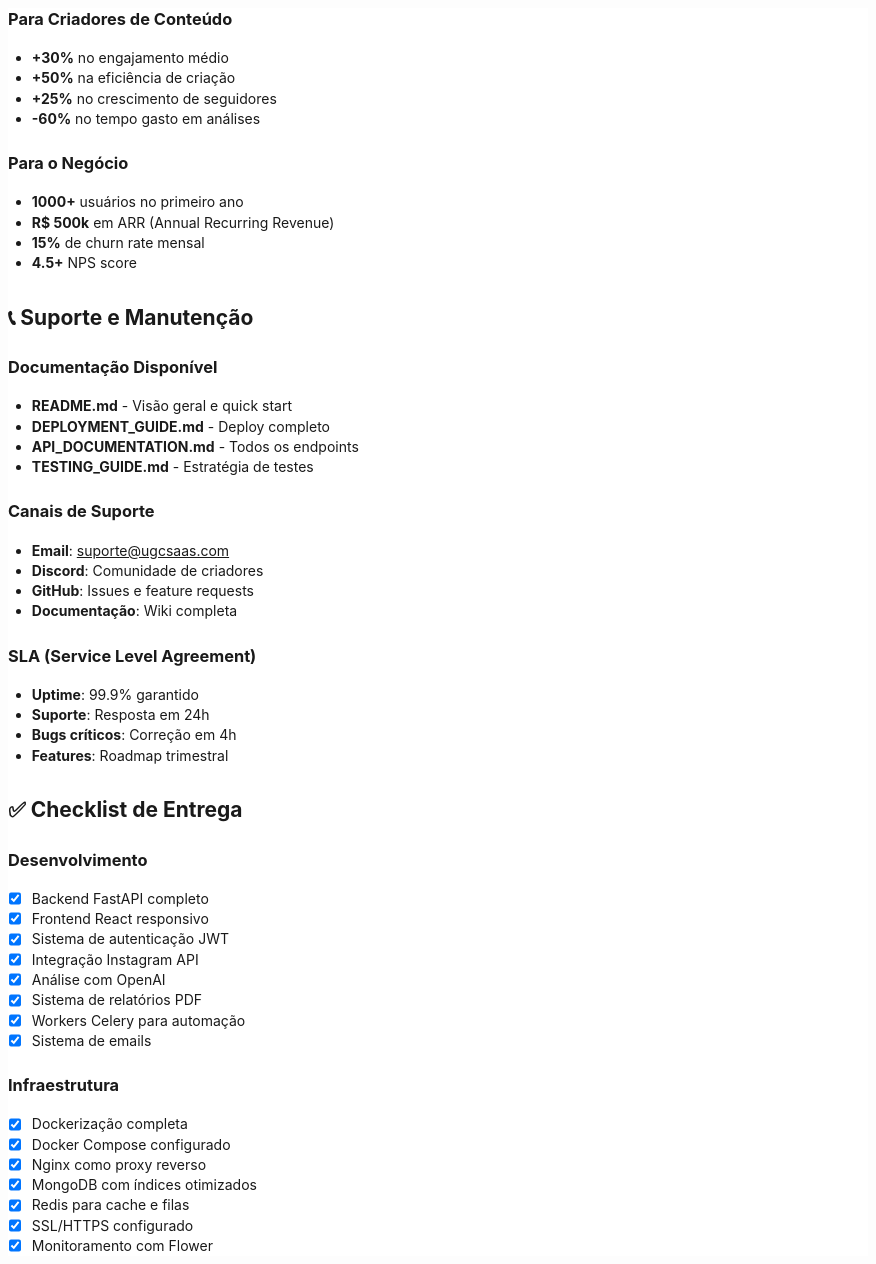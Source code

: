 ### Para Criadores de Conteúdo
- **+30%** no engajamento médio
- **+50%** na eficiência de criação
- **+25%** no crescimento de seguidores
- **-60%** no tempo gasto em análises

### Para o Negócio
- **1000+** usuários no primeiro ano
- **R$ 500k** em ARR (Annual Recurring Revenue)
- **15%** de churn rate mensal
- **4.5+** NPS score

## 📞 Suporte e Manutenção

### Documentação Disponível
- **README.md** - Visão geral e quick start
- **DEPLOYMENT_GUIDE.md** - Deploy completo
- **API_DOCUMENTATION.md** - Todos os endpoints
- **TESTING_GUIDE.md** - Estratégia de testes

### Canais de Suporte
- **Email**: suporte@ugcsaas.com
- **Discord**: Comunidade de criadores
- **GitHub**: Issues e feature requests
- **Documentação**: Wiki completa

### SLA (Service Level Agreement)
- **Uptime**: 99.9% garantido
- **Suporte**: Resposta em 24h
- **Bugs críticos**: Correção em 4h
- **Features**: Roadmap trimestral

## ✅ Checklist de Entrega

### Desenvolvimento
- [x] Backend FastAPI completo
- [x] Frontend React responsivo
- [x] Sistema de autenticação JWT
- [x] Integração Instagram API
- [x] Análise com OpenAI
- [x] Sistema de relatórios PDF
- [x] Workers Celery para automação
- [x] Sistema de emails

### Infraestrutura
- [x] Dockerização completa
- [x] Docker Compose configurado
- [x] Nginx como proxy reverso
- [x] MongoDB com índices otimizados
- [x] Redis para cache e filas
- [x] SSL/HTTPS configurado
- [x] Monitoramento com Flower
